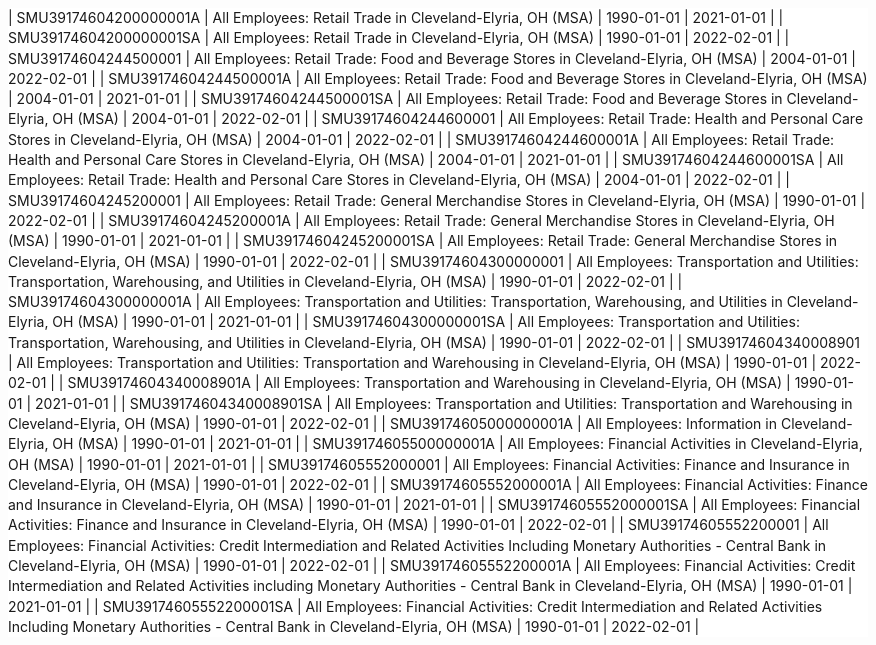 | SMU39174604200000001A     | All Employees: Retail Trade in Cleveland-Elyria, OH (MSA)                                                                                                     | 1990-01-01          | 2021-01-01        |
| SMU39174604200000001SA    | All Employees: Retail Trade in Cleveland-Elyria, OH (MSA)                                                                                                     | 1990-01-01          | 2022-02-01        |
| SMU39174604244500001      | All Employees: Retail Trade: Food and Beverage Stores in Cleveland-Elyria, OH (MSA)                                                                           | 2004-01-01          | 2022-02-01        |
| SMU39174604244500001A     | All Employees: Retail Trade: Food and Beverage Stores in Cleveland-Elyria, OH (MSA)                                                                           | 2004-01-01          | 2021-01-01        |
| SMU39174604244500001SA    | All Employees: Retail Trade: Food and Beverage Stores in Cleveland-Elyria, OH (MSA)                                                                           | 2004-01-01          | 2022-02-01        |
| SMU39174604244600001      | All Employees: Retail Trade: Health and Personal Care Stores in Cleveland-Elyria, OH (MSA)                                                                    | 2004-01-01          | 2022-02-01        |
| SMU39174604244600001A     | All Employees: Retail Trade: Health and Personal Care Stores in Cleveland-Elyria, OH (MSA)                                                                    | 2004-01-01          | 2021-01-01        |
| SMU39174604244600001SA    | All Employees: Retail Trade: Health and Personal Care Stores in Cleveland-Elyria, OH (MSA)                                                                    | 2004-01-01          | 2022-02-01        |
| SMU39174604245200001      | All Employees: Retail Trade: General Merchandise Stores in Cleveland-Elyria, OH (MSA)                                                                         | 1990-01-01          | 2022-02-01        |
| SMU39174604245200001A     | All Employees: Retail Trade: General Merchandise Stores in Cleveland-Elyria, OH (MSA)                                                                         | 1990-01-01          | 2021-01-01        |
| SMU39174604245200001SA    | All Employees: Retail Trade: General Merchandise Stores in Cleveland-Elyria, OH (MSA)                                                                         | 1990-01-01          | 2022-02-01        |
| SMU39174604300000001      | All Employees: Transportation and Utilities: Transportation, Warehousing, and Utilities in Cleveland-Elyria, OH (MSA)                                         | 1990-01-01          | 2022-02-01        |
| SMU39174604300000001A     | All Employees: Transportation and Utilities: Transportation, Warehousing, and Utilities in Cleveland-Elyria, OH (MSA)                                         | 1990-01-01          | 2021-01-01        |
| SMU39174604300000001SA    | All Employees: Transportation and Utilities: Transportation, Warehousing, and Utilities in Cleveland-Elyria, OH (MSA)                                         | 1990-01-01          | 2022-02-01        |
| SMU39174604340008901      | All Employees: Transportation and Utilities: Transportation and Warehousing in Cleveland-Elyria, OH (MSA)                                                     | 1990-01-01          | 2022-02-01        |
| SMU39174604340008901A     | All Employees: Transportation and Warehousing in Cleveland-Elyria, OH (MSA)                                                                                   | 1990-01-01          | 2021-01-01        |
| SMU39174604340008901SA    | All Employees: Transportation and Utilities: Transportation and Warehousing in Cleveland-Elyria, OH (MSA)                                                     | 1990-01-01          | 2022-02-01        |
| SMU39174605000000001A     | All Employees: Information in Cleveland-Elyria, OH (MSA)                                                                                                      | 1990-01-01          | 2021-01-01        |
| SMU39174605500000001A     | All Employees: Financial Activities in Cleveland-Elyria, OH (MSA)                                                                                             | 1990-01-01          | 2021-01-01        |
| SMU39174605552000001      | All Employees: Financial Activities: Finance and Insurance in Cleveland-Elyria, OH (MSA)                                                                      | 1990-01-01          | 2022-02-01        |
| SMU39174605552000001A     | All Employees: Financial Activities: Finance and Insurance in Cleveland-Elyria, OH (MSA)                                                                      | 1990-01-01          | 2021-01-01        |
| SMU39174605552000001SA    | All Employees: Financial Activities: Finance and Insurance in Cleveland-Elyria, OH (MSA)                                                                      | 1990-01-01          | 2022-02-01        |
| SMU39174605552200001      | All Employees: Financial Activities: Credit Intermediation and Related Activities Including Monetary Authorities - Central Bank in Cleveland-Elyria, OH (MSA) | 1990-01-01          | 2022-02-01        |
| SMU39174605552200001A     | All Employees: Financial Activities: Credit Intermediation and Related Activities including Monetary Authorities - Central Bank in Cleveland-Elyria, OH (MSA) | 1990-01-01          | 2021-01-01        |
| SMU39174605552200001SA    | All Employees: Financial Activities: Credit Intermediation and Related Activities Including Monetary Authorities - Central Bank in Cleveland-Elyria, OH (MSA) | 1990-01-01          | 2022-02-01        |